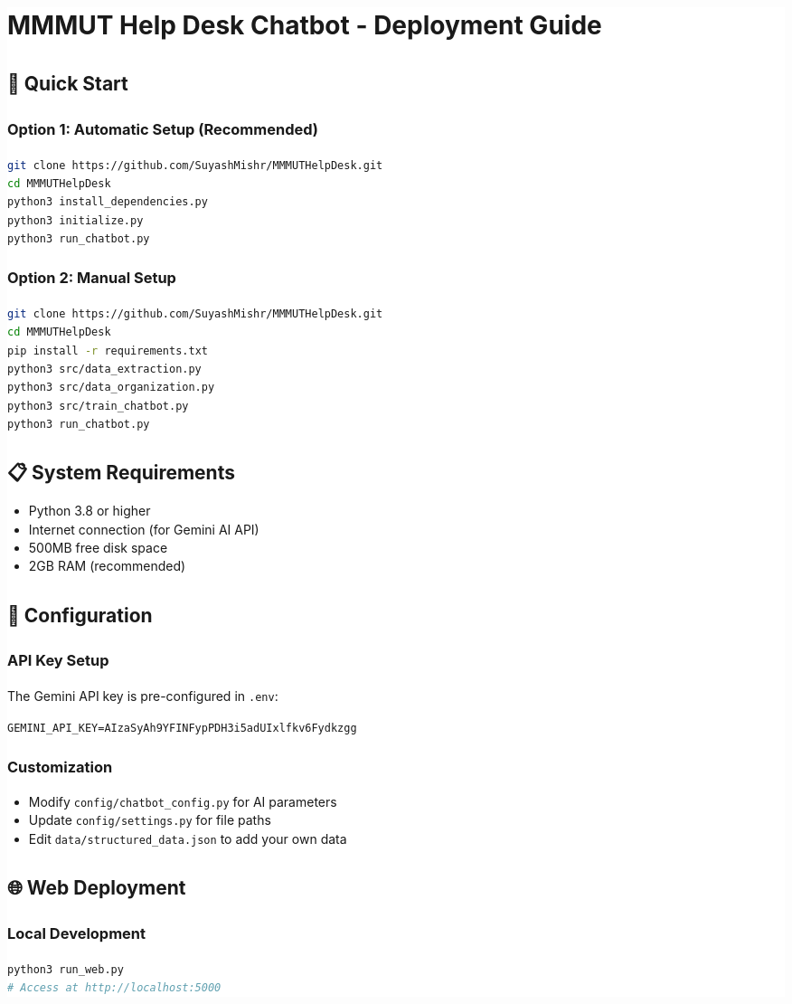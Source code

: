 # MMMUT Help Desk Chatbot - Deployment Guide

## 🚀 Quick Start

### Option 1: Automatic Setup (Recommended)
```bash
git clone https://github.com/SuyashMishr/MMMUTHelpDesk.git
cd MMMUTHelpDesk
python3 install_dependencies.py
python3 initialize.py
python3 run_chatbot.py
```

### Option 2: Manual Setup
```bash
git clone https://github.com/SuyashMishr/MMMUTHelpDesk.git
cd MMMUTHelpDesk
pip install -r requirements.txt
python3 src/data_extraction.py
python3 src/data_organization.py
python3 src/train_chatbot.py
python3 run_chatbot.py
```

## 📋 System Requirements

- Python 3.8 or higher
- Internet connection (for Gemini AI API)
- 500MB free disk space
- 2GB RAM (recommended)

## 🔧 Configuration

### API Key Setup
The Gemini API key is pre-configured in `.env`:
```
GEMINI_API_KEY=AIzaSyAh9YFINFypPDH3i5adUIxlfkv6Fydkzgg
```

### Customization
- Modify `config/chatbot_config.py` for AI parameters
- Update `config/settings.py` for file paths
- Edit `data/structured_data.json` to add your own data

## 🌐 Web Deployment

### Local Development
```bash
python3 run_web.py
# Access at http://localhost:5000
```
